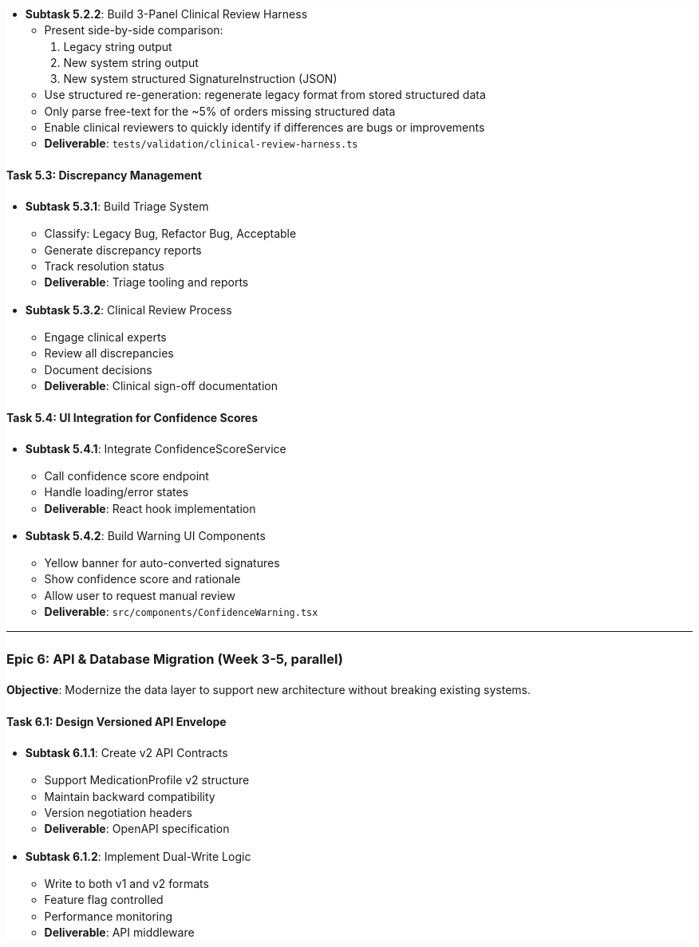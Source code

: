 - **Subtask 5.2.2**: Build 3-Panel Clinical Review Harness
  - Present side-by-side comparison:
    1. Legacy string output
    2. New system string output
    3. New system structured SignatureInstruction (JSON)
  - Use structured re-generation: regenerate legacy format from stored structured data
  - Only parse free-text for the ~5% of orders missing structured data
  - Enable clinical reviewers to quickly identify if differences are bugs or improvements
  - **Deliverable**: `tests/validation/clinical-review-harness.ts`

#### Task 5.3: Discrepancy Management
- **Subtask 5.3.1**: Build Triage System
  - Classify: Legacy Bug, Refactor Bug, Acceptable
  - Generate discrepancy reports
  - Track resolution status
  - **Deliverable**: Triage tooling and reports

- **Subtask 5.3.2**: Clinical Review Process
  - Engage clinical experts
  - Review all discrepancies
  - Document decisions
  - **Deliverable**: Clinical sign-off documentation

#### Task 5.4: UI Integration for Confidence Scores
- **Subtask 5.4.1**: Integrate ConfidenceScoreService
  - Call confidence score endpoint
  - Handle loading/error states
  - **Deliverable**: React hook implementation

- **Subtask 5.4.2**: Build Warning UI Components
  - Yellow banner for auto-converted signatures
  - Show confidence score and rationale
  - Allow user to request manual review
  - **Deliverable**: `src/components/ConfidenceWarning.tsx`

---

### Epic 6: API & Database Migration (Week 3-5, parallel)

**Objective**: Modernize the data layer to support new architecture without breaking existing systems.

#### Task 6.1: Design Versioned API Envelope
- **Subtask 6.1.1**: Create v2 API Contracts
  - Support MedicationProfile v2 structure
  - Maintain backward compatibility
  - Version negotiation headers
  - **Deliverable**: OpenAPI specification

- **Subtask 6.1.2**: Implement Dual-Write Logic
  - Write to both v1 and v2 formats
  - Feature flag controlled
  - Performance monitoring
  - **Deliverable**: API middleware
